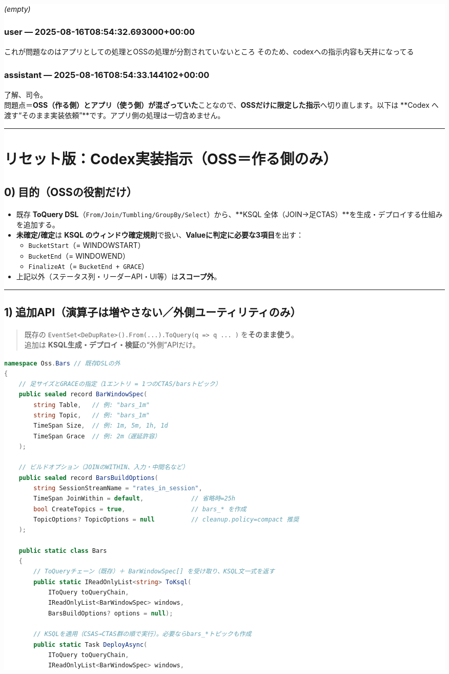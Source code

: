 _(empty)_
### user — 2025-08-16T08:54:32.693000+00:00

これが問題なのはアプリとしての処理とOSSの処理が分割されていないところ
そのため、codexへの指示内容も天井になってる
### assistant — 2025-08-16T08:54:33.144102+00:00

了解、司令。  
問題点＝**OSS（作る側）とアプリ（使う側）が混ざっていた**ことなので、**OSSだけに限定した指示**へ切り直します。以下は **Codex へ渡す“そのまま実装依頼”**です。アプリ側の処理は一切含めません。

---

# リセット版：Codex実装指示（OSS＝作る側のみ）

## 0) 目的（OSSの役割だけ）
- 既存 **ToQuery DSL**（`From/Join/Tumbling/GroupBy/Select`）から、**KSQL 全体（JOIN→足CTAS）**を生成・デプロイする仕組みを追加する。  
- **未確定/確定**は **KSQL のウィンドウ確定規則**で扱い、**Valueに判定に必要な3項目**を出す：  
  - `BucketStart`（= WINDOWSTART）  
  - `BucketEnd`（= WINDOWEND）  
  - `FinalizeAt`（= `BucketEnd + GRACE`）  
- 上記以外（ステータス列・リーダーAPI・UI等）は**スコープ外**。

---

## 1) 追加API（演算子は増やさない／外側ユーティリティのみ）

> 既存の `EventSet<DeDupRate>().From(...).ToQuery(q => q ... )` を**そのまま使う**。  
> 追加は **KSQL生成・デプロイ・検証**の“外側”APIだけ。

```csharp
namespace Oss.Bars // 既存DSLの外
{
    // 足サイズとGRACEの指定（1エントリ = 1つのCTAS/barsトピック）
    public sealed record BarWindowSpec(
        string Table,   // 例: "bars_1m"
        string Topic,   // 例: "bars_1m"
        TimeSpan Size,  // 例: 1m, 5m, 1h, 1d
        TimeSpan Grace  // 例: 2m（遅延許容）
    );

    // ビルドオプション（JOINのWITHIN、入力・中間名など）
    public sealed record BarsBuildOptions(
        string SessionStreamName = "rates_in_session",
        TimeSpan JoinWithin = default,             // 省略時=25h
        bool CreateTopics = true,                  // bars_* を作成
        TopicOptions? TopicOptions = null          // cleanup.policy=compact 推奨
    );

    public static class Bars
    {
        // ToQueryチェーン（既存）＋ BarWindowSpec[] を受け取り、KSQL文一式を返す
        public static IReadOnlyList<string> ToKsql(
            IToQuery toQueryChain,
            IReadOnlyList<BarWindowSpec> windows,
            BarsBuildOptions? options = null);

        // KSQLを適用（CSAS→CTAS群の順で実行）。必要ならbars_*トピックも作成
        public static Task DeployAsync(
            IToQuery toQueryChain,
            IReadOnlyList<BarWindowSpec> windows,
```